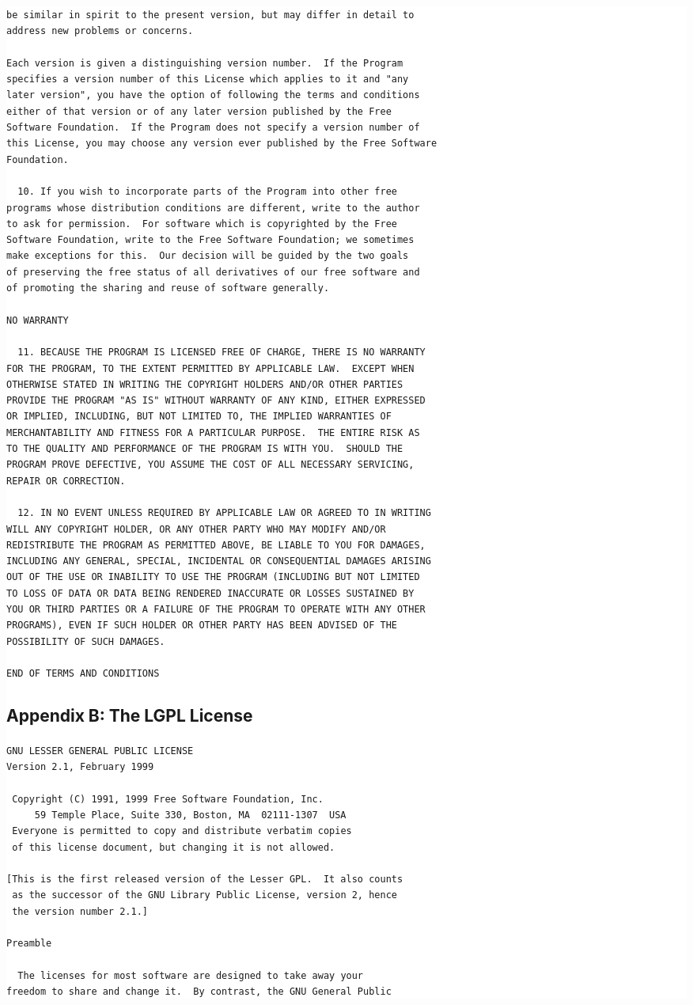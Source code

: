 ```
be similar in spirit to the present version, but may differ in detail to
address new problems or concerns.

Each version is given a distinguishing version number.  If the Program
specifies a version number of this License which applies to it and "any
later version", you have the option of following the terms and conditions
either of that version or of any later version published by the Free
Software Foundation.  If the Program does not specify a version number of
this License, you may choose any version ever published by the Free Software
Foundation.

  10. If you wish to incorporate parts of the Program into other free
programs whose distribution conditions are different, write to the author
to ask for permission.  For software which is copyrighted by the Free
Software Foundation, write to the Free Software Foundation; we sometimes
make exceptions for this.  Our decision will be guided by the two goals
of preserving the free status of all derivatives of our free software and
of promoting the sharing and reuse of software generally.

NO WARRANTY

  11. BECAUSE THE PROGRAM IS LICENSED FREE OF CHARGE, THERE IS NO WARRANTY
FOR THE PROGRAM, TO THE EXTENT PERMITTED BY APPLICABLE LAW.  EXCEPT WHEN
OTHERWISE STATED IN WRITING THE COPYRIGHT HOLDERS AND/OR OTHER PARTIES
PROVIDE THE PROGRAM "AS IS" WITHOUT WARRANTY OF ANY KIND, EITHER EXPRESSED
OR IMPLIED, INCLUDING, BUT NOT LIMITED TO, THE IMPLIED WARRANTIES OF
MERCHANTABILITY AND FITNESS FOR A PARTICULAR PURPOSE.  THE ENTIRE RISK AS
TO THE QUALITY AND PERFORMANCE OF THE PROGRAM IS WITH YOU.  SHOULD THE
PROGRAM PROVE DEFECTIVE, YOU ASSUME THE COST OF ALL NECESSARY SERVICING,
REPAIR OR CORRECTION.

  12. IN NO EVENT UNLESS REQUIRED BY APPLICABLE LAW OR AGREED TO IN WRITING
WILL ANY COPYRIGHT HOLDER, OR ANY OTHER PARTY WHO MAY MODIFY AND/OR
REDISTRIBUTE THE PROGRAM AS PERMITTED ABOVE, BE LIABLE TO YOU FOR DAMAGES,
INCLUDING ANY GENERAL, SPECIAL, INCIDENTAL OR CONSEQUENTIAL DAMAGES ARISING
OUT OF THE USE OR INABILITY TO USE THE PROGRAM (INCLUDING BUT NOT LIMITED
TO LOSS OF DATA OR DATA BEING RENDERED INACCURATE OR LOSSES SUSTAINED BY
YOU OR THIRD PARTIES OR A FAILURE OF THE PROGRAM TO OPERATE WITH ANY OTHER
PROGRAMS), EVEN IF SUCH HOLDER OR OTHER PARTY HAS BEEN ADVISED OF THE
POSSIBILITY OF SUCH DAMAGES.

END OF TERMS AND CONDITIONS
```

Appendix B: The LGPL License
----------------------------

```
GNU LESSER GENERAL PUBLIC LICENSE
Version 2.1, February 1999

 Copyright (C) 1991, 1999 Free Software Foundation, Inc.
     59 Temple Place, Suite 330, Boston, MA  02111-1307  USA
 Everyone is permitted to copy and distribute verbatim copies
 of this license document, but changing it is not allowed.

[This is the first released version of the Lesser GPL.  It also counts
 as the successor of the GNU Library Public License, version 2, hence
 the version number 2.1.]

Preamble

  The licenses for most software are designed to take away your
freedom to share and change it.  By contrast, the GNU General Public
```